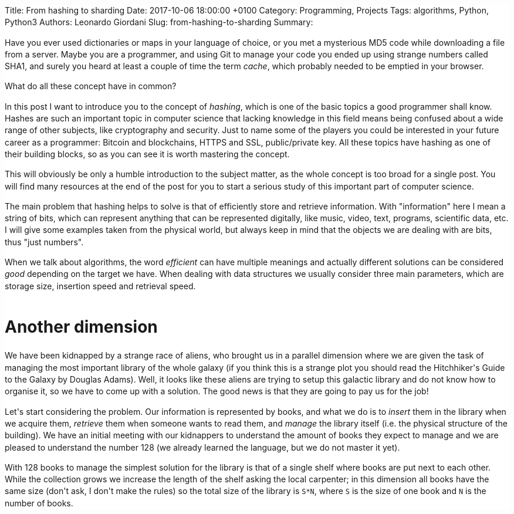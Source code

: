Title: From hashing to sharding
Date: 2017-10-06 18:00:00 +0100
Category: Programming, Projects
Tags: algorithms, Python, Python3
Authors: Leonardo Giordani
Slug: from-hashing-to-sharding
Summary: 

Have you ever used dictionaries or maps in your language of choice, or you met a mysterious MD5 code while downloading a file from a server. Maybe you are a programmer, and using Git to manage your code you ended up using strange numbers called SHA1, and surely you heard at least a couple of time the term _cache_, which probably needed to be emptied in your browser.

What do all these concept have in common?

In this post I want to introduce you to the concept of _hashing_, which is one of the basic topics a good programmer shall know. Hashes are such an important topic in computer science that lacking knowledge in this field means being confused about a wide range of other subjects, like cryptography and security. Just to name some of the players you could be interested in your future career as a programmer: Bitcoin and blockchains, HTTPS and SSL, public/private key. All these topics have hashing as one of their building blocks, so as you can see it is worth mastering the concept.

This will obviously be only a humble introduction to the subject matter, as the whole concept is too broad for a single post. You will find many resources at the end of the post for you to start a serious study of this important part of computer science.

The main problem that hashing helps to solve is that of efficiently store and retrieve information. With "information" here I mean a string of bits, which can represent anything that can be represented digitally, like music, video, text, programs, scientific data, etc. I will give some examples taken from the physical world, but always keep in mind that the objects we are dealing with are bits, thus "just numbers".

When we talk about algorithms, the word _efficient_ can have multiple meanings and actually different solutions can be considered _good_ depending on the target we have. When dealing with data structures we usually consider three main parameters, which are storage size, insertion speed and retrieval speed.

# Another dimension

We have been kidnapped by a strange race of aliens, who brought us in a parallel dimension where we are given the task of managing the most important library of the whole galaxy (if you think this is a strange plot you should read the Hitchhiker's Guide to the Galaxy by Douglas Adams). Well, it looks like these aliens are trying to setup this galactic library and do not know how to organise it, so we have to come up with a solution. The good news is that they are going to pay us for the job!

Let's start considering the problem. Our information is represented by books, and what we do is to _insert_ them in the library when we acquire them, _retrieve_ them when someone wants to read them, and _manage_ the library itself (i.e. the physical structure of the building). We have an initial meeting with our kidnappers to understand the amount of books they expect to manage and we are pleased to understand the number 128 (we already learned the language, but we do not master it yet).

With 128 books to manage the simplest solution for the library is that of a single shelf where books are put next to each other. While the collection grows we increase the length of the shelf asking the local carpenter; in this dimension all books have the same size (don't ask, I don't make the rules) so the total size of the library is `S*N`, where `S` is the size of one book and `N` is the number of books.
